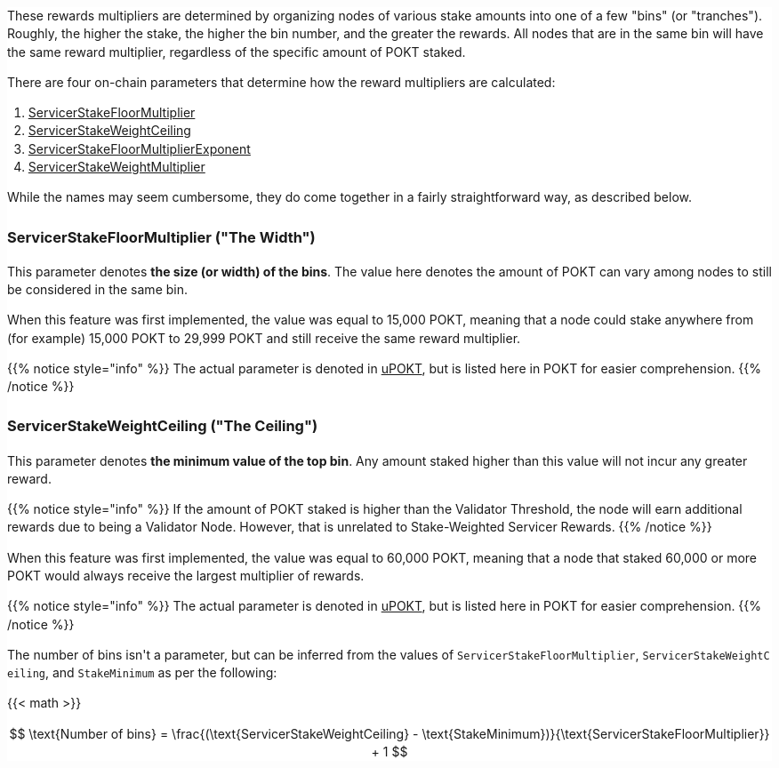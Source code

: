 These rewards multipliers are determined by organizing nodes of various stake amounts into one of a few "bins" (or "tranches"). Roughly, the higher the stake, the higher the bin number, and the greater the rewards. All nodes that are in the same bin will have the same reward multiplier, regardless of the specific amount of POKT staked.



There are four on-chain parameters that determine how the reward multipliers are calculated:

1. [ServicerStakeFloorMultiplier](/learn/protocol-parameters/#servicerstakefloormultiplier)
2. [ServicerStakeWeightCeiling](/learn/protocol-parameters/#servicerstakeweightceiling)
3. [ServicerStakeFloorMultiplierExponent](/learn/protocol-parameters/#servicerstakefloormultiplierexponent)
4. [ServicerStakeWeightMultiplier](/learn/protocol-parameters/#servicerstakeweightmultiplier)

While the names may seem cumbersome, they do come together in a fairly straightforward way, as described below.

### ServicerStakeFloorMultiplier ("The Width")

This parameter denotes **the size (or width) of the bins**. The value here denotes the amount of POKT can vary among nodes to still be considered in the same bin.

When this feature was first implemented, the value was equal to 15,000 POKT, meaning that a node could stake anywhere from (for example) 15,000 POKT to 29,999 POKT and still receive the same reward multiplier.

{{% notice style="info" %}}
The actual parameter is denoted in [uPOKT](/learn/economics/token/#pokt-denominations), but is listed here in POKT for easier comprehension.
{{% /notice %}}

### ServicerStakeWeightCeiling ("The Ceiling")

This parameter denotes **the minimum value of the top bin**. Any amount staked higher than this value will not incur any greater reward.

{{% notice style="info" %}}
If the amount of POKT staked is higher than the Validator Threshold, the node will earn additional rewards due to being a Validator Node. However, that is unrelated to Stake-Weighted Servicer Rewards.
{{% /notice %}}

When this feature was first implemented, the value was equal to 60,000 POKT, meaning that a node that staked 60,000 or more POKT would always receive the largest multiplier of rewards.

{{% notice style="info" %}}
The actual parameter is denoted in [uPOKT](/learn/economics/token/#pokt-denominations), but is listed here in POKT for easier comprehension.
{{% /notice %}}

The number of bins isn't a parameter, but can be inferred from the values of `ServicerStakeFloorMultiplier`, `ServicerStakeWeightCeiling`, and `StakeMinimum` as per the following:

{{< math >}}

$$
\text{Number of bins} = \frac{(\text{ServicerStakeWeightCeiling} - \text{StakeMinimum})}{\text{ServicerStakeFloorMultiplier}} + 1
$$
